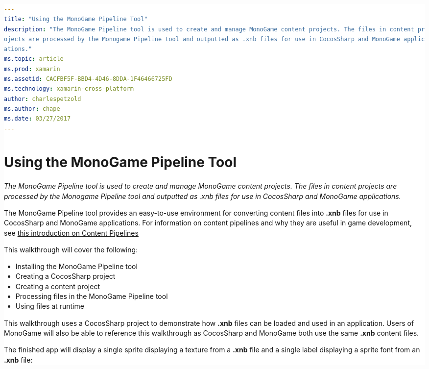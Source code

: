 ```yaml
---
title: "Using the MonoGame Pipeline Tool"
description: "The MonoGame Pipeline tool is used to create and manage MonoGame content projects. The files in content projects are processed by the Monogame Pipeline tool and outputted as .xnb files for use in CocosSharp and MonoGame applications."
ms.topic: article
ms.prod: xamarin
ms.assetid: CACFBF5F-BBD4-4D46-8DDA-1F46466725FD
ms.technology: xamarin-cross-platform
author: charlespetzold
ms.author: chape
ms.date: 03/27/2017
---
```


# Using the MonoGame Pipeline Tool

_The MonoGame Pipeline tool is used to create and manage MonoGame content projects. The files in content projects are processed by the Monogame Pipeline tool and outputted as .xnb files for use in CocosSharp and MonoGame applications._

The MonoGame Pipeline tool provides an easy-to-use environment for converting content files into **.xnb** files for use in CocosSharp and MonoGame applications. For information on content pipelines and why they are useful in game development, see [this introduction on Content Pipelines](~/graphics-games/cocossharp/content-pipeline/introduction.md)

This walkthrough will cover the following:

 - Installing the MonoGame Pipeline tool
 - Creating a CocosSharp project
 - Creating a content project
 - Processing files in the MonoGame Pipeline tool
 - Using files at runtime

This walkthrough uses a CocosSharp project to demonstrate how **.xnb** files can be loaded and used in an application. Users of MonoGame will also be able to reference this walkthrough as CocosSharp and MonoGame both use the same **.xnb** content files.

The finished app will display a single sprite displaying a texture from a **.xnb** file and a single label displaying a sprite font from an **.xnb** file:
